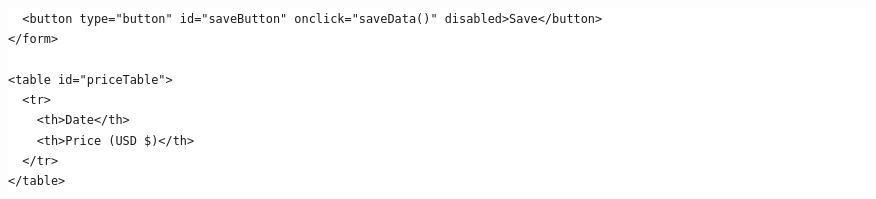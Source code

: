       <button type="button" id="saveButton" onclick="saveData()" disabled>Save</button>
    </form>

    <table id="priceTable">
      <tr>
        <th>Date</th>
        <th>Price (USD $)</th>
      </tr>
    </table>
  </div>

  <script>
    // JavaScript to populate the table with data
    var priceTable = document.getElementById("priceTable");
    var priceForm = document.getElementById("priceForm");
    var saveButton = document.getElementById("saveButton");

    priceForm.addEventListener("input", function(event) {
      var dateInput = document.getElementById("dateInput");
      var priceInput = document.getElementById("priceInput");

      saveButton.disabled = !dateInput.value || !priceInput.value;
    });

    priceForm.addEventListener("submit", function(event) {
      event.preventDefault(); // Prevent form submission

      // Get input values
      var dateInput = document.getElementById("dateInput");
      var priceInput = document.getElementById("priceInput");

      // Create table row
      var row = document.createElement("tr");
      var dateCell = document.createElement("td");
      var priceCell = document.createElement("td");

      // Set cell values
      dateCell.textContent = dateInput.value;
      priceCell.textContent = priceInput.value;

      // Append cells to row
      row.appendChild(dateCell);
      row.appendChild(priceCell);

      // Append row to table
      priceTable.appendChild(row);

      // Save data to local storage
      saveToLocalStorage(dateInput.value, priceInput.value);

      // Clear input fields
      dateInput.value = "";
      priceInput.value = "";

      saveButton.disabled = true;
    });
